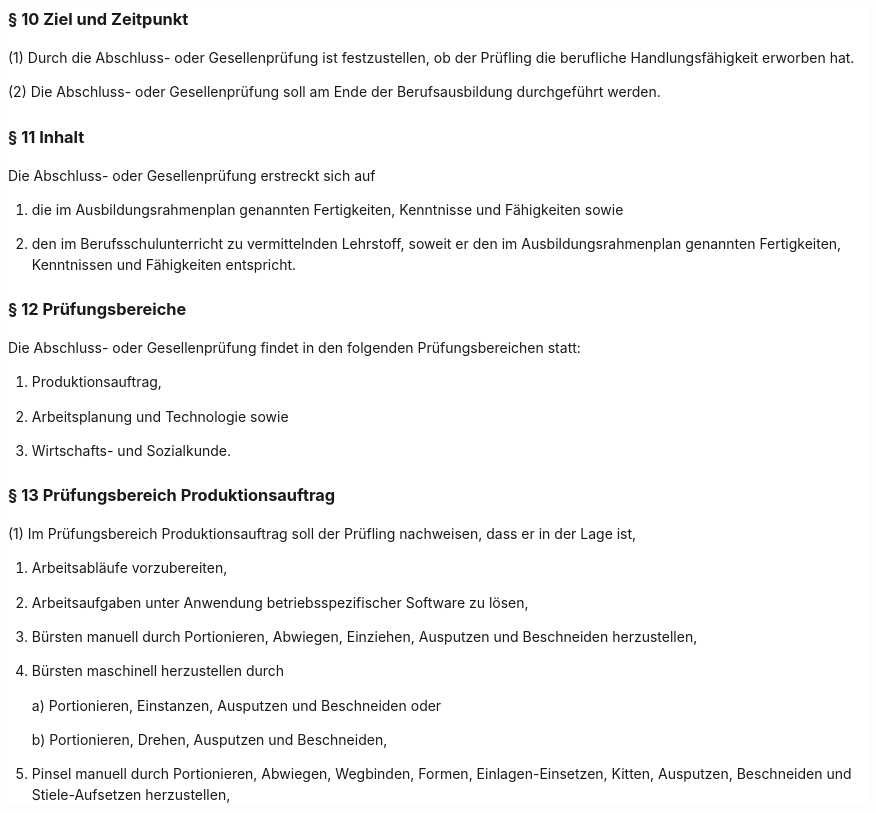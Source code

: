 
### § 10 Ziel und Zeitpunkt

(1) Durch die Abschluss- oder Gesellenprüfung ist festzustellen, ob der Prüfling die berufliche Handlungsfähigkeit erworben hat.

(2) Die Abschluss- oder Gesellenprüfung soll am Ende der Berufsausbildung durchgeführt werden.


### § 11 Inhalt

Die Abschluss- oder Gesellenprüfung erstreckt sich auf

1.  die im Ausbildungsrahmenplan genannten Fertigkeiten, Kenntnisse und Fähigkeiten sowie


2.  den im Berufsschulunterricht zu vermittelnden Lehrstoff, soweit er den im Ausbildungsrahmenplan genannten Fertigkeiten, Kenntnissen und Fähigkeiten entspricht.





### § 12 Prüfungsbereiche

Die Abschluss- oder Gesellenprüfung findet in den folgenden Prüfungsbereichen statt:

1.  Produktionsauftrag,


2.  Arbeitsplanung und Technologie sowie


3.  Wirtschafts- und Sozialkunde.





### § 13 Prüfungsbereich Produktionsauftrag

(1) Im Prüfungsbereich Produktionsauftrag soll der Prüfling nachweisen, dass er in der Lage ist,

1.  Arbeitsabläufe vorzubereiten,


2.  Arbeitsaufgaben unter Anwendung betriebsspezifischer Software zu lösen,


3.  Bürsten manuell durch Portionieren, Abwiegen, Einziehen, Ausputzen und Beschneiden herzustellen,


4.  Bürsten maschinell herzustellen durch

    a)  Portionieren, Einstanzen, Ausputzen und Beschneiden oder


    b)  Portionieren, Drehen, Ausputzen und Beschneiden,





5.  Pinsel manuell durch Portionieren, Abwiegen, Wegbinden, Formen, Einlagen-Einsetzen, Kitten, Ausputzen, Beschneiden und Stiele-Aufsetzen herzustellen,
